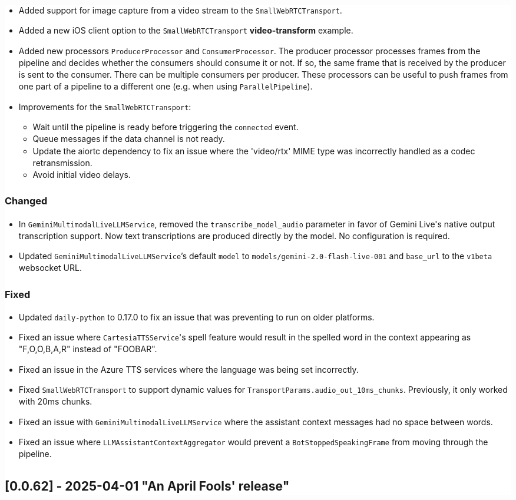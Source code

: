 - Added support for image capture from a video stream to the
  `SmallWebRTCTransport`.

- Added a new iOS client option to the `SmallWebRTCTransport`
  **video-transform** example.

- Added new processors `ProducerProcessor` and `ConsumerProcessor`. The
  producer processor processes frames from the pipeline and decides whether the
  consumers should consume it or not. If so, the same frame that is received by
  the producer is sent to the consumer. There can be multiple consumers per
  producer. These processors can be useful to push frames from one part of a
  pipeline to a different one (e.g. when using `ParallelPipeline`).

- Improvements for the `SmallWebRTCTransport`:
  - Wait until the pipeline is ready before triggering the `connected` event.
  - Queue messages if the data channel is not ready.
  - Update the aiortc dependency to fix an issue where the 'video/rtx' MIME
    type was incorrectly handled as a codec retransmission.
  - Avoid initial video delays.

### Changed

- In `GeminiMultimodalLiveLLMService`, removed the `transcribe_model_audio`
  parameter in favor of Gemini Live's native output transcription support. Now
  text transcriptions are produced directly by the model. No configuration is
  required.

- Updated `GeminiMultimodalLiveLLMService`’s default `model` to
  `models/gemini-2.0-flash-live-001` and `base_url` to the `v1beta` websocket
  URL.

### Fixed

- Updated `daily-python` to 0.17.0 to fix an issue that was preventing to run on
  older platforms.

- Fixed an issue where `CartesiaTTSService`'s spell feature would result in
  the spelled word in the context appearing as "F,O,O,B,A,R" instead of
  "FOOBAR".

- Fixed an issue in the Azure TTS services where the language was being set
  incorrectly.

- Fixed `SmallWebRTCTransport` to support dynamic values for
  `TransportParams.audio_out_10ms_chunks`. Previously, it only worked with 20ms
  chunks.

- Fixed an issue with `GeminiMultimodalLiveLLMService` where the assistant
  context messages had no space between words.

- Fixed an issue where `LLMAssistantContextAggregator` would prevent a
  `BotStoppedSpeakingFrame` from moving through the pipeline.

## [0.0.62] - 2025-04-01 "An April Fools' release"
